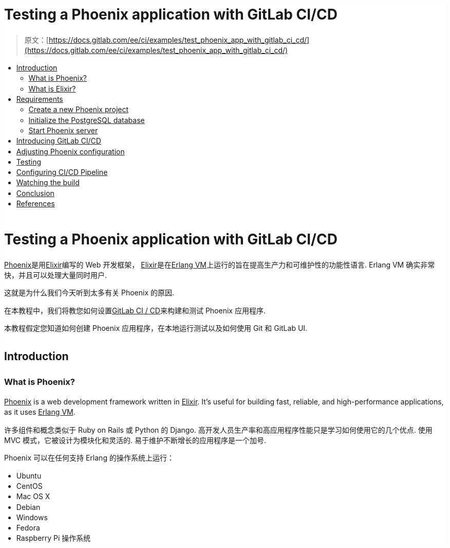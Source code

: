 # Testing a Phoenix application with GitLab CI/CD

> 原文：[https://docs.gitlab.com/ee/ci/examples/test_phoenix_app_with_gitlab_ci_cd/](https://docs.gitlab.com/ee/ci/examples/test_phoenix_app_with_gitlab_ci_cd/)

*   [Introduction](#introduction)
    *   [What is Phoenix?](#what-is-phoenix)
    *   [What is Elixir?](#what-is-elixir)
*   [Requirements](#requirements)
    *   [Create a new Phoenix project](#create-a-new-phoenix-project)
    *   [Initialize the PostgreSQL database](#initialize-the-postgresql-database)
    *   [Start Phoenix server](#start-phoenix-server)
*   [Introducing GitLab CI/CD](#introducing-gitlab-cicd)
*   [Adjusting Phoenix configuration](#adjusting-phoenix-configuration)
*   [Testing](#testing)
*   [Configuring CI/CD Pipeline](#configuring-cicd-pipeline)
*   [Watching the build](#watching-the-build)
*   [Conclusion](#conclusion)
*   [References](#references)

# Testing a Phoenix application with GitLab CI/CD[](#testing-a-phoenix-application-with-gitlab-cicd "Permalink")

[Phoenix](https://www.phoenixframework.org/)是用[Elixir](https://s0elixir-lang0org.icopy.site)编写的 Web 开发框架， [Elixir](https://s0elixir-lang0org.icopy.site)是在[Erlang VM](https://www.erlang.org)上运行的旨在提高生产力和可维护性的功能性语言. Erlang VM 确实非常快，并且可以处理大量同时用户.

这就是为什么我们今天听到太多有关 Phoenix 的原因.

在本教程中，我们将教您如何设置[GitLab CI / CD](../../README.html)来构建和测试 Phoenix 应用程序.

本教程假定您知道如何创建 Phoenix 应用程序，在本地运行测试以及如何使用 Git 和 GitLab UI.

## Introduction[](#introduction "Permalink")

### What is Phoenix?[](#what-is-phoenix "Permalink")

[Phoenix](https://www.phoenixframework.org/) is a web development framework written in [Elixir](https://s0elixir-lang0org.icopy.site). It’s useful for building fast, reliable, and high-performance applications, as it uses [Erlang VM](https://www.erlang.org).

许多组件和概念类似于 Ruby on Rails 或 Python 的 Django. 高开发人员生产率和高应用程序性能只是学习如何使用它的几个优点. 使用 MVC 模式，它被设计为模块化和灵活的. 易于维护不断增长的应用程序是一个加号.

Phoenix 可以在任何支持 Erlang 的操作系统上运行：

*   Ubuntu
*   CentOS
*   Mac OS X
*   Debian
*   Windows
*   Fedora
*   Raspberry Pi 操作系统
